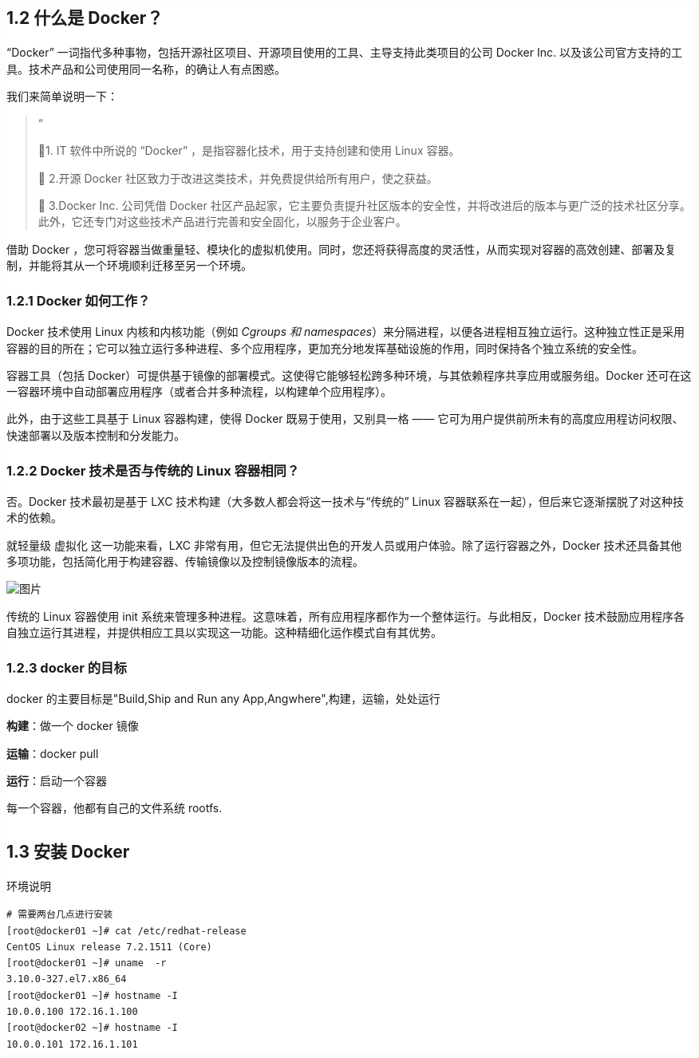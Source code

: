 ## 1.2 什么是 Docker？

“Docker” 一词指代多种事物，包括开源社区项目、开源项目使用的工具、主导支持此类项目的公司 Docker Inc. 以及该公司官方支持的工具。技术产品和公司使用同一名称，的确让人有点困惑。

我们来简单说明一下：

> “
>
> 🎍1. IT 软件中所说的 “Docker” ，是指容器化技术，用于支持创建和使用 Linux 容器。
>
> 🎍 2.开源 Docker 社区致力于改进这类技术，并免费提供给所有用户，使之获益。
>
> 🎍 3.Docker Inc. 公司凭借 Docker 社区产品起家，它主要负责提升社区版本的安全性，并将改进后的版本与更广泛的技术社区分享。此外，它还专门对这些技术产品进行完善和安全固化，以服务于企业客户。

借助 Docker ，您可将容器当做重量轻、模块化的虚拟机使用。同时，您还将获得高度的灵活性，从而实现对容器的高效创建、部署及复制，并能将其从一个环境顺利迁移至另一个环境。

### 1.2.1 Docker 如何工作？

Docker 技术使用 Linux 内核和内核功能（例如 *Cgroups* *和 namespaces*）来分隔进程，以便各进程相互独立运行。这种独立性正是采用容器的目的所在；它可以独立运行多种进程、多个应用程序，更加充分地发挥基础设施的作用，同时保持各个独立系统的安全性。

容器工具（包括 Docker）可提供基于镜像的部署模式。这使得它能够轻松跨多种环境，与其依赖程序共享应用或服务组。Docker 还可在这一容器环境中自动部署应用程序（或者合并多种流程，以构建单个应用程序）。

此外，由于这些工具基于 Linux 容器构建，使得 Docker 既易于使用，又别具一格 —— 它可为用户提供前所未有的高度应用程访问权限、快速部署以及版本控制和分发能力。

### 1.2.2 Docker 技术是否与传统的 Linux 容器相同？

否。Docker 技术最初是基于 LXC 技术构建（大多数人都会将这一技术与“传统的” Linux 容器联系在一起），但后来它逐渐摆脱了对这种技术的依赖。

就轻量级 虚拟化 这一功能来看，LXC 非常有用，但它无法提供出色的开发人员或用户体验。除了运行容器之外，Docker 技术还具备其他多项功能，包括简化用于构建容器、传输镜像以及控制镜像版本的流程。

![图片](https://mmbiz.qpic.cn/mmbiz_png/iaIdQfEric9Tyg3fTfFiaDBCXTdOyabicCfWHyvBZfBGQiamMV6xbf08rWQMYwicGfQiaic2USg3rqGkS2wOtMr17l0MDA/640?wx_fmt=png&tp=webp&wxfrom=5&wx_lazy=1&wx_co=1)

传统的 Linux 容器使用 init 系统来管理多种进程。这意味着，所有应用程序都作为一个整体运行。与此相反，Docker 技术鼓励应用程序各自独立运行其进程，并提供相应工具以实现这一功能。这种精细化运作模式自有其优势。

### 1.2.3 docker 的目标

docker 的主要目标是"Build,Ship and Run any App,Angwhere",构建，运输，处处运行

**构建**：做一个 docker 镜像

**运输**：docker pull

**运行**：启动一个容器

每一个容器，他都有自己的文件系统 rootfs.

## 1.3 安装 Docker

环境说明

```
# 需要两台几点进行安装
[root@docker01 ~]# cat /etc/redhat-release
CentOS Linux release 7.2.1511 (Core)
[root@docker01 ~]# uname  -r
3.10.0-327.el7.x86_64
[root@docker01 ~]# hostname -I
10.0.0.100 172.16.1.100
[root@docker02 ~]# hostname -I
10.0.0.101 172.16.1.101
```
